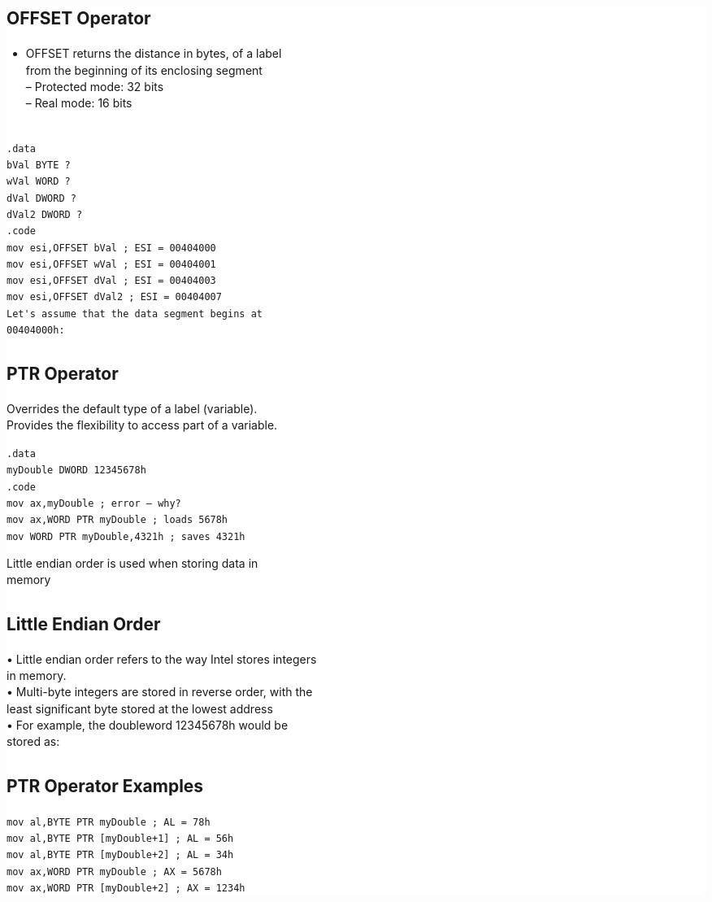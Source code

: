 ## OFFSET Operator
- OFFSET returns the distance in bytes, of a label  
from the beginning of its enclosing segment  
– Protected mode: 32 bits  
– Real mode: 16 bits

```

.data  
bVal BYTE ?  
wVal WORD ?  
dVal DWORD ?  
dVal2 DWORD ?  
.code  
mov esi,OFFSET bVal ; ESI = 00404000  
mov esi,OFFSET wVal ; ESI = 00404001  
mov esi,OFFSET dVal ; ESI = 00404003  
mov esi,OFFSET dVal2 ; ESI = 00404007  
Let's assume that the data segment begins at  
00404000h:
```

## PTR Operator
Overrides the default type of a label (variable).  
Provides the flexibility to access part of a variable.
```
.data  
myDouble DWORD 12345678h  
.code  
mov ax,myDouble ; error – why?  
mov ax,WORD PTR myDouble ; loads 5678h  
mov WORD PTR myDouble,4321h ; saves 4321h
```

Little endian order is used when storing data in  
memory

## Little Endian Order
• Little endian order refers to the way Intel stores integers  
in memory.  
• Multi-byte integers are stored in reverse order, with the  
least significant byte stored at the lowest address  
• For example, the doubleword 12345678h would be  
stored as:

## PTR Operator Examples

```
mov al,BYTE PTR myDouble ; AL = 78h  
mov al,BYTE PTR [myDouble+1] ; AL = 56h  
mov al,BYTE PTR [myDouble+2] ; AL = 34h  
mov ax,WORD PTR myDouble ; AX = 5678h  
mov ax,WORD PTR [myDouble+2] ; AX = 1234h
```
